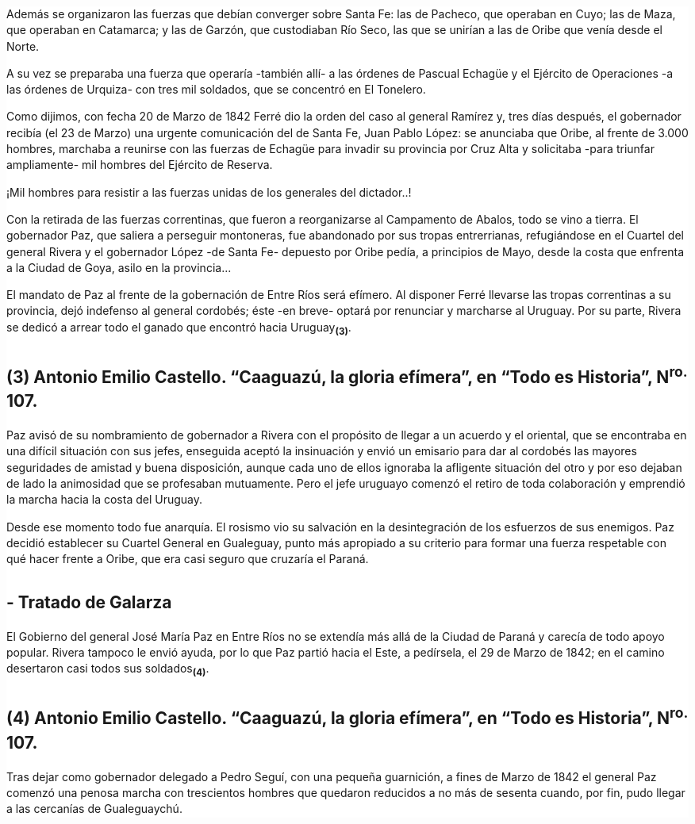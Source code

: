 Además se organizaron las fuerzas que debían converger sobre Santa Fe: las de Pacheco, que operaban en Cuyo; las de Maza, que operaban en Catamarca; y las de Garzón, que custodiaban Río Seco, las que se unirían a las de Oribe que venía desde el Norte.

A su vez se preparaba una fuerza que operaría -también allí- a las órdenes de Pascual Echagüe y el Ejército de Operaciones -a las órdenes de Urquiza- con tres mil soldados, que se concentró en El Tonelero.

Como dijimos, con fecha 20 de Marzo de 1842 Ferré dio la orden del caso al general Ramírez y, tres días después, el gobernador recibía (el 23 de Marzo) una urgente comunicación del de Santa Fe, Juan Pablo López: se anunciaba que Oribe, al frente de 3.000 hombres, marchaba a reunirse con las fuerzas de Echagüe para invadir su provincia por Cruz Alta y solicitaba -para triunfar ampliamente- mil hombres del Ejército de Reserva.

¡Mil hombres para resistir a las fuerzas unidas de los generales del dictador..!

Con la retirada de las fuerzas correntinas, que fueron a reorganizarse al Campamento de Abalos, todo se vino a tierra. El gobernador Paz, que saliera a perseguir montoneras, fue abandonado por sus tropas entrerrianas, refugiándose en el Cuartel del general Rivera y el gobernador López -de Santa Fe- depuesto por Oribe pedía, a principios de Mayo, desde la costa que enfrenta a la Ciudad de Goya, asilo en la provincia...

El mandato de Paz al frente de la gobernación de Entre Ríos será efímero. Al disponer Ferré llevarse las tropas correntinas a su provincia, dejó indefenso al general cordobés; éste -en breve- optará por renunciar y marcharse al Uruguay. Por su parte, Rivera se dedicó a arrear todo el ganado que encontró hacia Uruguay<sub><strong>(3)</strong></sub>.

## **(3)** Antonio Emilio Castello. “Caaguazú, la gloria efímera”, en “Todo es Historia”, N<sup>ro.</sup> 107.

Paz avisó de su nombramiento de gobernador a Rivera con el propósito de llegar a un acuerdo y el oriental, que se encontraba en una difícil situación con sus jefes, enseguida aceptó la insinuación y envió un emisario para dar al cordobés las mayores seguridades de amistad y buena disposición, aunque cada uno de ellos ignoraba la afligente situación del otro y por eso dejaban de lado la animosidad que se profesaban mutuamente. Pero el jefe uruguayo comenzó el retiro de toda colaboración y emprendió la marcha hacia la costa del Uruguay.

Desde ese momento todo fue anarquía. El rosismo vio su salvación en la desintegración de los esfuerzos de sus enemigos. Paz decidió establecer su Cuartel General en Gualeguay, punto más apropiado a su criterio para formar una fuerza respetable con qué hacer frente a Oribe, que era casi seguro que cruzaría el Paraná.

## **\- Tratado de Galarza**

El Gobierno del general José María Paz en Entre Ríos no se extendía más allá de la Ciudad de Paraná y carecía de todo apoyo popular. Rivera tampoco le envió ayuda, por lo que Paz partió hacia el Este, a pedírsela, el 29 de Marzo de 1842; en el camino desertaron casi todos sus soldados<sub><strong>(4)</strong></sub>.

## **(4)** Antonio Emilio Castello. “Caaguazú, la gloria efímera”, en “Todo es Historia”, N<sup>ro.</sup> 107.

Tras dejar como gobernador delegado a Pedro Seguí, con una pequeña guarnición, a fines de Marzo de 1842 el general Paz comenzó una penosa marcha con trescientos hombres que quedaron reducidos a no más de sesenta cuando, por fin, pudo llegar a las cercanías de Gualeguaychú.
